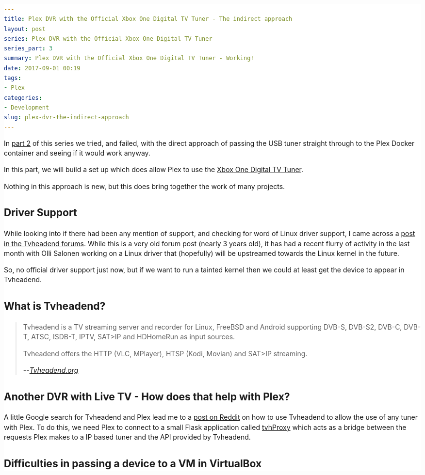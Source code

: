 ```yaml
---
title: Plex DVR with the Official Xbox One Digital TV Tuner - The indirect approach
layout: post
series: Plex DVR with the Official Xbox One Digital TV Tuner
series_part: 3
summary: Plex DVR with the Official Xbox One Digital TV Tuner - Working!
date: 2017-09-01 00:19
tags:
- Plex
categories: 
- Development
slug: plex-dvr-the-indirect-approach
---
```

In [part 2][part_2] of this series we tried, and failed, with the direct approach of passing the USB tuner straight through to the Plex Docker container and seeing if it would work anyway.

In this part, we will build a set up which does allow Plex to use the [Xbox One Digital TV Tuner][tv_tuner].

Nothing in this approach is new, but this does bring together the work of many projects.



## Driver Support

While looking into if there had been any mention of support, and checking for word of Linux driver support, I came across a [post in the Tvheadend forums][tvh_forum]. While this is a very old forum post (nearly 3 years old), it has had a recent flurry of activity in the last month with Olli Salonen working on a Linux driver that (hopefully) will be upstreamed towards the Linux kernel in the future. 

So, no official driver support just now, but if we want to run a tainted kernel then we could at least get the device to appear in Tvheadend.

## What is Tvheadend?

> Tvheadend is a TV streaming server and recorder for Linux, FreeBSD and Android supporting DVB-S, DVB-S2, DVB-C, DVB-T, ATSC, ISDB-T, IPTV, SAT>IP and HDHomeRun as input sources.
>
> Tvheadend offers the HTTP (VLC, MPlayer), HTSP (Kodi, Movian) and SAT>IP streaming.
>
> --<cite>[Tvheadend.org][tvh]</cite>

## Another DVR with Live TV - How does that help with Plex?

A little Google search for Tvheadend and Plex lead me to a [post on Reddit][tvh_plex] on how to use Tvheadend to allow the use of any tuner with Plex. To do this, we need Plex to connect to a small Flask application called [tvhProxy][tvh_proxy] which acts as a bridge between the requests Plex makes to a IP based tuner and the API provided by Tvheadend.

## Difficulties in passing a device to a VM in VirtualBox


[tvh]: https://tvheadend.org "Tvheadend" 
[tvh_forum]: https://tvheadend.org/boards/5/topics/13685?page=1 "Xbox One DVB-T/T2/C tuner - Tvheadend Forums" 
[tvh_proxy]: https://github.com/jkaberg/tvhProxy "jkaberg/tvhProxy: An small flask app to help Plex DVR connect with Tvheadend" 
[vbm_installation]: https://www.virtualbox.org/manual/ch02.html#idm1053 "Installing on Linux hosts - VirtualBox" 
[tvh_plex]: https://www.reddit.com/r/PleX/comments/6ezan8/how_to_make_plex_live_tv_work_with_iptv_or_any/?st=j5ybrld1&sh=8ac566aa "How to make Plex Live TV work with IPTV or any tuner through TVHeadend : PleX" 
[tv_tuner]: https://www.amazon.co.uk/gp/product/B00E97HVJI/ref=as_li_ss_tl?ie=UTF8&psc=1&linkCode=ll1&tag=devwithimag-21&linkId=cfc0f85bf90f4f64dd5f16b4fb431919 "Amazon - Official Xbox One Digital TV Tuner (Xbox One)" 
[part_2]: /2017/08/18/plex-dvr-the-direct-approach/ "Plex DVR - The direct approach" 
[tvh_1]: /images/plex/tuner.png "Tvheadend Wizard Step 1 - Tuner configuration"
[tvh_2]: /images/plex/tuner-2.png "Tvheadend Wizard Step 2 - Mux configuration"
[tvh_3]: /images/plex/tuner-3-scan.png "Tvheadend Wizard Step 3 - Scanning for channels"
[tvh_4]: /images/plex/tuner-4-scan-complete.png "Tvheadend Wizard Step 4 - Scan complete"
[plex_error]: /images/plex/device-not-found.png "Plex Tuner Device Not Found"
